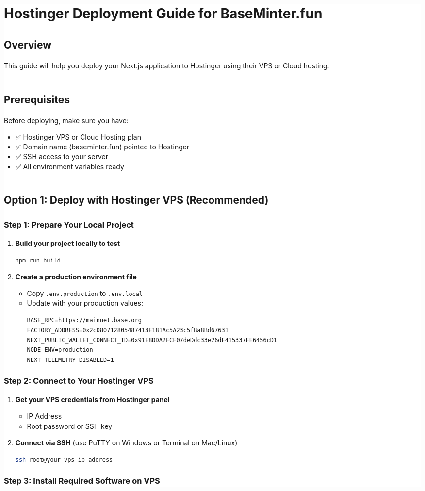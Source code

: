 # Hostinger Deployment Guide for BaseMinter.fun

## Overview
This guide will help you deploy your Next.js application to Hostinger using their VPS or Cloud hosting.

---

## Prerequisites

Before deploying, make sure you have:
- ✅ Hostinger VPS or Cloud Hosting plan
- ✅ Domain name (baseminter.fun) pointed to Hostinger
- ✅ SSH access to your server
- ✅ All environment variables ready

---

## Option 1: Deploy with Hostinger VPS (Recommended)

### Step 1: Prepare Your Local Project

1. **Build your project locally to test**
   ```bash
   npm run build
   ```

2. **Create a production environment file**
   - Copy `.env.production` to `.env.local`
   - Update with your production values:
     ```env
     BASE_RPC=https://mainnet.base.org
     FACTORY_ADDRESS=0x2c080712805487413E181Ac5A23c5fBa8Bd67631
     NEXT_PUBLIC_WALLET_CONNECT_ID=0x91E8DDA2FCF07deDdc33e26dF415337FE6456cD1
     NODE_ENV=production
     NEXT_TELEMETRY_DISABLED=1
     ```

### Step 2: Connect to Your Hostinger VPS

1. **Get your VPS credentials from Hostinger panel**
   - IP Address
   - Root password or SSH key

2. **Connect via SSH** (use PuTTY on Windows or Terminal on Mac/Linux)
   ```bash
   ssh root@your-vps-ip-address
   ```

### Step 3: Install Required Software on VPS
